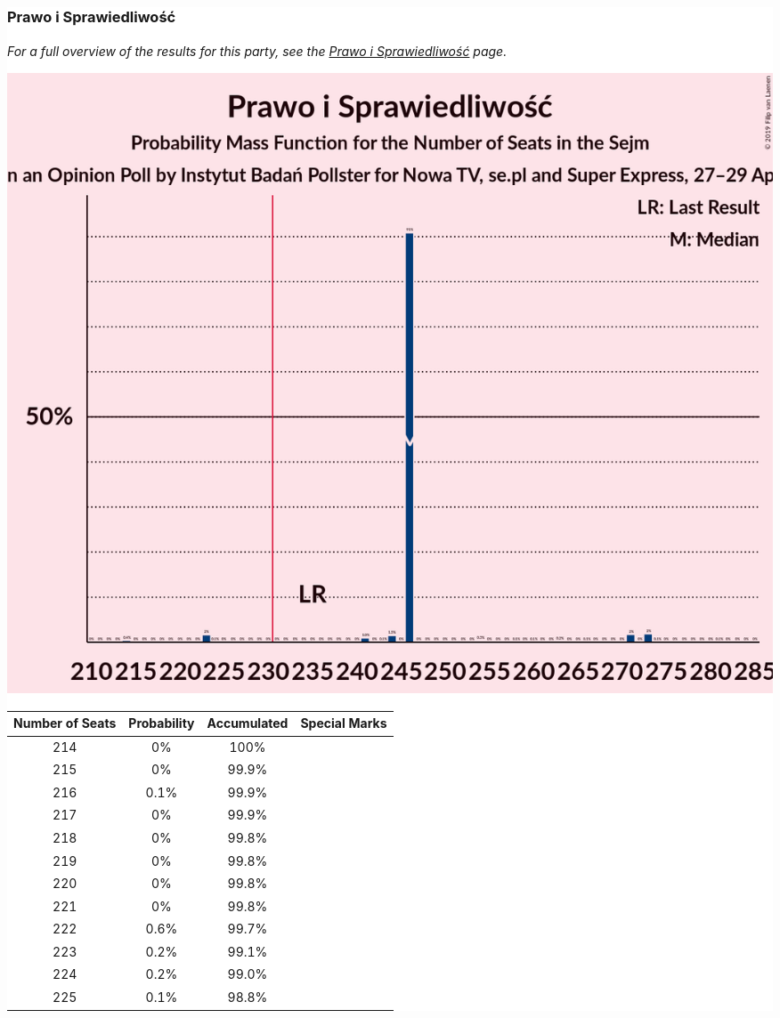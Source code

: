 ### Prawo i Sprawiedliwość

*For a full overview of the results for this party, see the [Prawo i Sprawiedliwość](party-prawoisprawiedliwość.html) page.*

![Graph with seats probability mass function not yet produced](2018-04-29-InstytutBadańPollster-seats-pmf-prawoisprawiedliwość.png "Seats Probability Mass Function")

| Number of Seats | Probability | Accumulated | Special Marks |
|:---------------:|:-----------:|:-----------:|:-------------:|
| 214 | 0% | 100% |  |
| 215 | 0% | 99.9% |  |
| 216 | 0.1% | 99.9% |  |
| 217 | 0% | 99.9% |  |
| 218 | 0% | 99.8% |  |
| 219 | 0% | 99.8% |  |
| 220 | 0% | 99.8% |  |
| 221 | 0% | 99.8% |  |
| 222 | 0.6% | 99.7% |  |
| 223 | 0.2% | 99.1% |  |
| 224 | 0.2% | 99.0% |  |
| 225 | 0.1% | 98.8% |  |